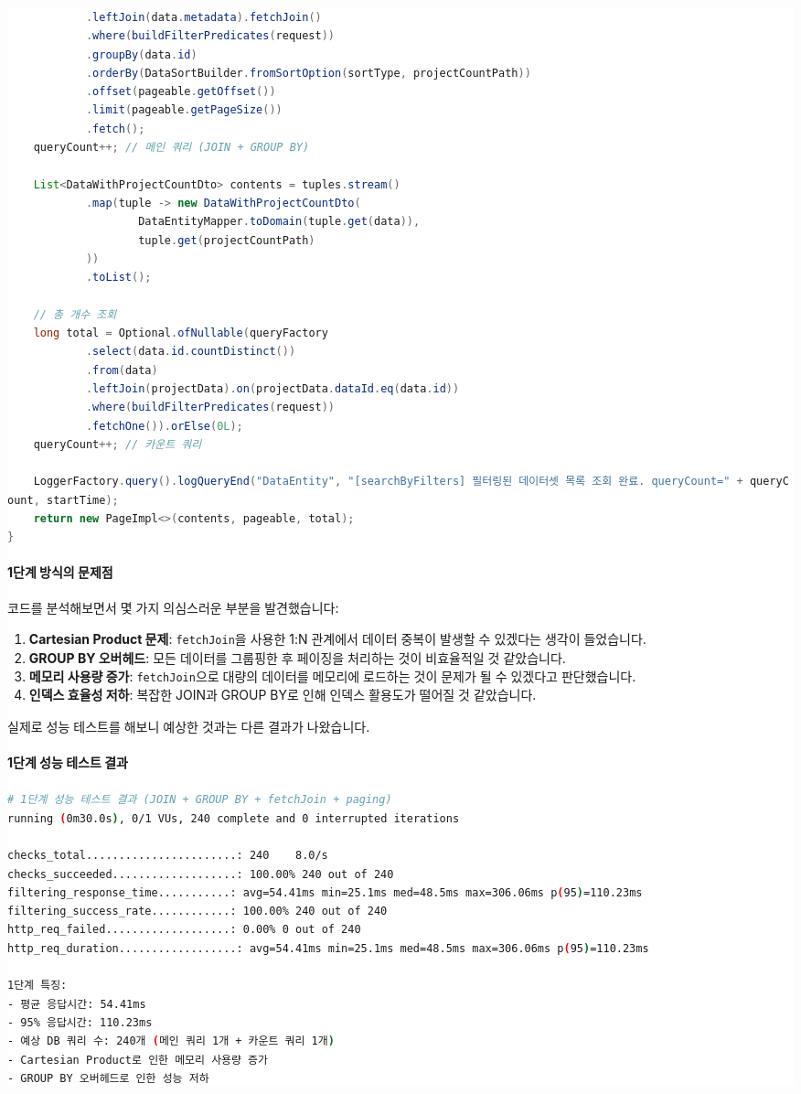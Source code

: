 ```java
            .leftJoin(data.metadata).fetchJoin()
            .where(buildFilterPredicates(request))
            .groupBy(data.id)
            .orderBy(DataSortBuilder.fromSortOption(sortType, projectCountPath))
            .offset(pageable.getOffset())
            .limit(pageable.getPageSize())
            .fetch();
    queryCount++; // 메인 쿼리 (JOIN + GROUP BY)

    List<DataWithProjectCountDto> contents = tuples.stream()
            .map(tuple -> new DataWithProjectCountDto(
                    DataEntityMapper.toDomain(tuple.get(data)),
                    tuple.get(projectCountPath)
            ))
            .toList();

    // 총 개수 조회
    long total = Optional.ofNullable(queryFactory
            .select(data.id.countDistinct())
            .from(data)
            .leftJoin(projectData).on(projectData.dataId.eq(data.id))
            .where(buildFilterPredicates(request))
            .fetchOne()).orElse(0L);
    queryCount++; // 카운트 쿼리

    LoggerFactory.query().logQueryEnd("DataEntity", "[searchByFilters] 필터링된 데이터셋 목록 조회 완료. queryCount=" + queryCount, startTime);
    return new PageImpl<>(contents, pageable, total);
}
```

#### 1단계 방식의 문제점

코드를 분석해보면서 몇 가지 의심스러운 부분을 발견했습니다:

1. **Cartesian Product 문제**: `fetchJoin`을 사용한 1:N 관계에서 데이터 중복이 발생할 수 있겠다는 생각이 들었습니다.
2. **GROUP BY 오버헤드**: 모든 데이터를 그룹핑한 후 페이징을 처리하는 것이 비효율적일 것 같았습니다.
3. **메모리 사용량 증가**: `fetchJoin`으로 대량의 데이터를 메모리에 로드하는 것이 문제가 될 수 있겠다고 판단했습니다.
4. **인덱스 효율성 저하**: 복잡한 JOIN과 GROUP BY로 인해 인덱스 활용도가 떨어질 것 같았습니다.

실제로 성능 테스트를 해보니 예상한 것과는 다른 결과가 나왔습니다.

#### 1단계 성능 테스트 결과

```bash
# 1단계 성능 테스트 결과 (JOIN + GROUP BY + fetchJoin + paging)
running (0m30.0s), 0/1 VUs, 240 complete and 0 interrupted iterations

checks_total.......................: 240    8.0/s
checks_succeeded...................: 100.00% 240 out of 240
filtering_response_time...........: avg=54.41ms min=25.1ms med=48.5ms max=306.06ms p(95)=110.23ms
filtering_success_rate............: 100.00% 240 out of 240
http_req_failed...................: 0.00% 0 out of 240
http_req_duration..................: avg=54.41ms min=25.1ms med=48.5ms max=306.06ms p(95)=110.23ms

1단계 특징:
- 평균 응답시간: 54.41ms
- 95% 응답시간: 110.23ms
- 예상 DB 쿼리 수: 240개 (메인 쿼리 1개 + 카운트 쿼리 1개)
- Cartesian Product로 인한 메모리 사용량 증가
- GROUP BY 오버헤드로 인한 성능 저하
```
